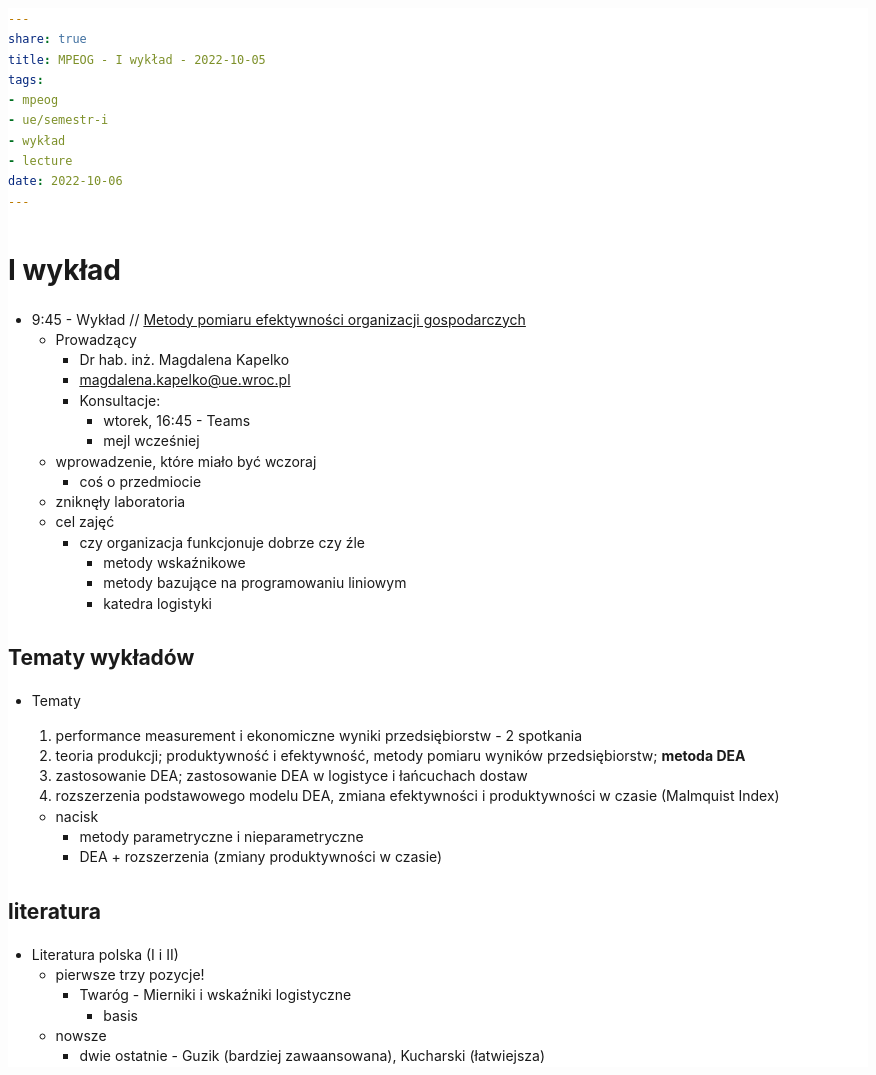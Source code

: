 ```yaml
---  
share: true  
title: MPEOG - I wykład - 2022-10-05  
tags:  
- mpeog  
- ue/semestr-i  
- wykład  
- lecture  
date: 2022-10-06  
---  
```

  
  
  
# I wykład  
- 9:45 - Wykład // [Metody pomiaru efektywności organizacji gospodarczych](Metody%20pomiaru%20efektywności%20organizacji%20gospodarczych.md)  
    -   Prowadzący  
        -   Dr hab. inż. Magdalena Kapelko  
        -   magdalena.kapelko@ue.wroc.pl  
        -   Konsultacje:  
	        - wtorek, 16:45 - Teams    
	        - mejl wcześniej    
    -   wprowadzenie, które miało być wczoraj  
        -   coś o przedmiocie  
    -   zniknęły laboratoria  
	- cel zajęć  
		- czy organizacja funkcjonuje dobrze czy źle  
			- metody wskaźnikowe  
			- metody bazujące na programowaniu liniowym  
			- katedra logistyki  
  
## Tematy wykładów  
  
- Tematy  
	1. performance measurement i ekonomiczne wyniki przedsiębiorstw - 2 spotkania  
	2. teoria produkcji; produktywność i efektywność, metody pomiaru wyników przedsiębiorstw; **metoda DEA**  
	3. zastosowanie DEA; zastosowanie DEA w logistyce i łańcuchach dostaw  
	4. rozszerzenia podstawowego modelu DEA, zmiana efektywności i produktywności w czasie (Malmquist Index)  
	  
	- nacisk  
		- metody parametryczne i nieparametryczne  
		- DEA + rozszerzenia (zmiany produktywności w czasie)  
  
## literatura  
  
- Literatura polska (I i II)  
	- pierwsze trzy pozycje!  
		- Twaróg - Mierniki i wskaźniki logistyczne  
			- basis  
	- nowsze  
		- dwie ostatnie - Guzik (bardziej zawaansowana), Kucharski (łatwiejsza)  
  
